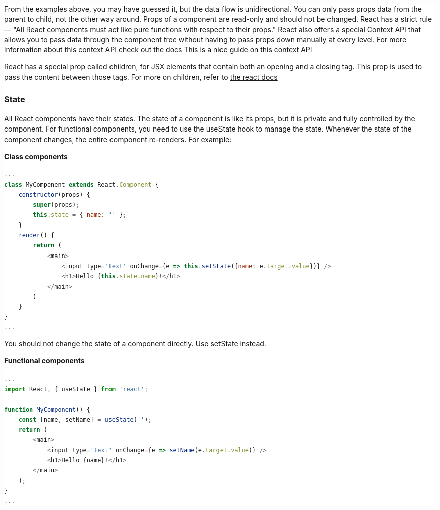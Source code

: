 From the examples above, you may have guessed it, but the data flow is unidirectional. You can only pass props data from the parent to child, not the other way around. Props of a component are read-only and should not be changed. React has a strict rule — "All React components must act like pure functions with respect to their props."
React also offers a special Context API that allows you to pass data through the component tree without having to pass props down manually at every level.
For more information about this context API [check out the docs](https://reactjs.org/docs/context.html)
[This is a nice guide on this context API](https://tania.dev/react-context-api-hooks/)

React has a special prop called children, for JSX elements that contain both an opening and a closing tag. This prop is used to pass the content between those tags.
For more on children, refer to [the react docs](https://reactjs.org/docs/jsx-in-depth.html#children-in-jsx)

### State
All React components have their states. The state of a component is like its props, but it is private and fully controlled by the component. For functional components, you need to use the useState hook to manage the state. Whenever the state of the component changes, the entire component re-renders. For example:

**Class components**

```js
...
class MyComponent extends React.Component {
    constructor(props) {
        super(props);
        this.state = { name: '' };
    }
    render() {
        return (
            <main>
                <input type='text' onChange={e => this.setState({name: e.target.value})} />
                <h1>Hello {this.state.name}!</h1>
            </main>
        )
    }
}
...
```

You should not change the state of a component directly. Use setState instead.

**Functional components**

```js
...
import React, { useState } from 'react';

function MyComponent() {
    const [name, setName] = useState('');
    return (
        <main>
            <input type='text' onChange={e => setName(e.target.value)} />
            <h1>Hello {name}!</h1>
        </main>
    );
}
...
```

